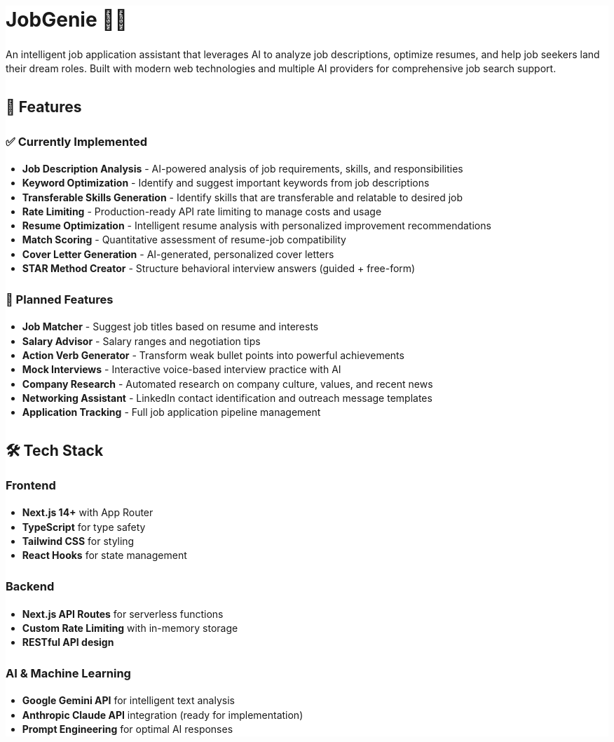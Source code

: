 # JobGenie 🤖💼

An intelligent job application assistant that leverages AI to analyze job descriptions, optimize resumes, and help job seekers land their dream roles. Built with modern web technologies and multiple AI providers for comprehensive job search support.

## 🌟 Features

### ✅ Currently Implemented

- **Job Description Analysis** - AI-powered analysis of job requirements, skills, and responsibilities
- **Keyword Optimization** - Identify and suggest important keywords from job descriptions
- **Transferable Skills Generation** - Identify skills that are transferable and relatable to desired job
- **Rate Limiting** - Production-ready API rate limiting to manage costs and usage
- **Resume Optimization** - Intelligent resume analysis with personalized improvement recommendations
- **Match Scoring** - Quantitative assessment of resume-job compatibility
- **Cover Letter Generation** - AI-generated, personalized cover letters
- **STAR Method Creator** - Structure behavioral interview answers (guided + free-form)

### 🚧 Planned Features

- **Job Matcher** - Suggest job titles based on resume and interests
- **Salary Advisor** - Salary ranges and negotiation tips
- **Action Verb Generator** - Transform weak bullet points into powerful achievements
- **Mock Interviews** - Interactive voice-based interview practice with AI
- **Company Research** - Automated research on company culture, values, and recent news
- **Networking Assistant** - LinkedIn contact identification and outreach message templates
- **Application Tracking** - Full job application pipeline management

## 🛠️ Tech Stack

### Frontend

- **Next.js 14+** with App Router
- **TypeScript** for type safety
- **Tailwind CSS** for styling
- **React Hooks** for state management

### Backend

- **Next.js API Routes** for serverless functions
- **Custom Rate Limiting** with in-memory storage
- **RESTful API design**

### AI & Machine Learning

- **Google Gemini API** for intelligent text analysis
- **Anthropic Claude API** integration (ready for implementation)
- **Prompt Engineering** for optimal AI responses
